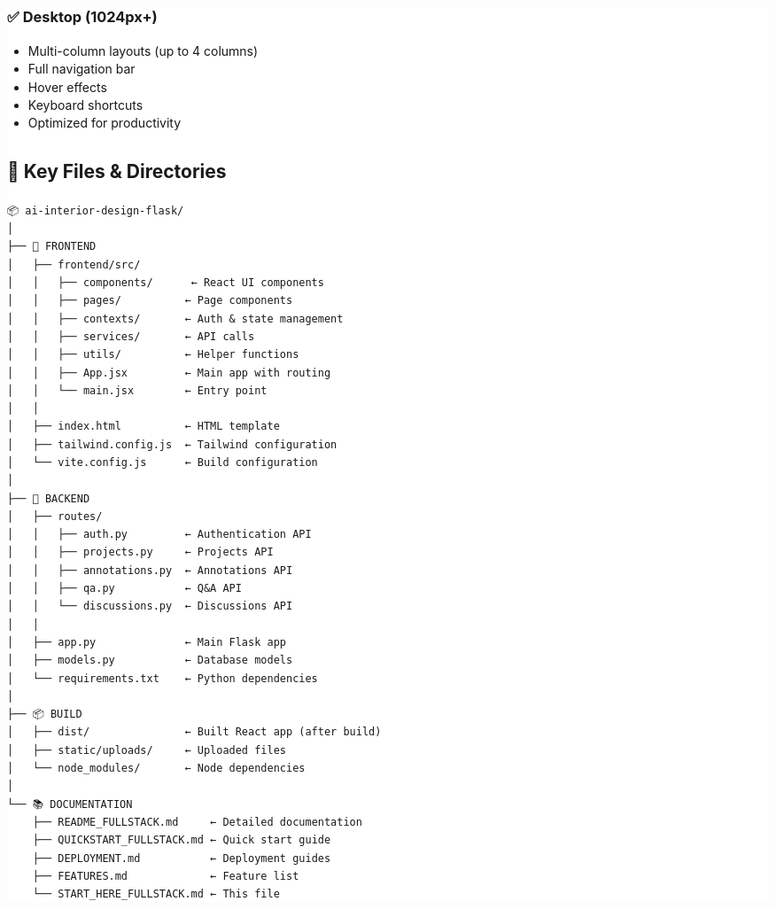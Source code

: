 ### ✅ Desktop (1024px+)
- Multi-column layouts (up to 4 columns)
- Full navigation bar
- Hover effects
- Keyboard shortcuts
- Optimized for productivity

## 📂 Key Files & Directories

```
📦 ai-interior-design-flask/
│
├── 📱 FRONTEND
│   ├── frontend/src/
│   │   ├── components/      ← React UI components
│   │   ├── pages/          ← Page components
│   │   ├── contexts/       ← Auth & state management
│   │   ├── services/       ← API calls
│   │   ├── utils/          ← Helper functions
│   │   ├── App.jsx         ← Main app with routing
│   │   └── main.jsx        ← Entry point
│   │
│   ├── index.html          ← HTML template
│   ├── tailwind.config.js  ← Tailwind configuration
│   └── vite.config.js      ← Build configuration
│
├── 🔧 BACKEND
│   ├── routes/
│   │   ├── auth.py         ← Authentication API
│   │   ├── projects.py     ← Projects API
│   │   ├── annotations.py  ← Annotations API
│   │   ├── qa.py           ← Q&A API
│   │   └── discussions.py  ← Discussions API
│   │
│   ├── app.py              ← Main Flask app
│   ├── models.py           ← Database models
│   └── requirements.txt    ← Python dependencies
│
├── 📦 BUILD
│   ├── dist/               ← Built React app (after build)
│   ├── static/uploads/     ← Uploaded files
│   └── node_modules/       ← Node dependencies
│
└── 📚 DOCUMENTATION
    ├── README_FULLSTACK.md     ← Detailed documentation
    ├── QUICKSTART_FULLSTACK.md ← Quick start guide
    ├── DEPLOYMENT.md           ← Deployment guides
    ├── FEATURES.md             ← Feature list
    └── START_HERE_FULLSTACK.md ← This file
```

